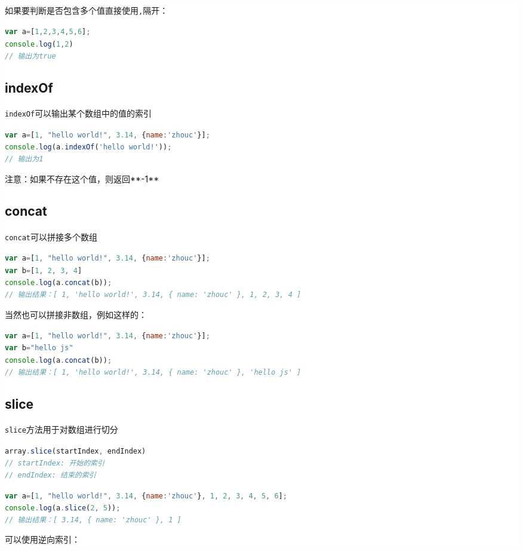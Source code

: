 如果要判断是否包含多个值直接使用`,`隔开：

```js
var a=[1,2,3,4,5,6];
console.log(1,2)
// 输出为true
```

## indexOf

`indexOf`可以输出某个数组中的值的索引

```js
var a=[1, "hello world!", 3.14, {name:'zhouc'}];
console.log(a.indexOf('hello world!'));
// 输出为1
```

注意：如果不存在这个值，则返回**-1**

## concat

`concat`可以拼接多个数组

```js
var a=[1, "hello world!", 3.14, {name:'zhouc'}];
var b=[1, 2, 3, 4]
console.log(a.concat(b));
// 输出结果：[ 1, 'hello world!', 3.14, { name: 'zhouc' }, 1, 2, 3, 4 ]
```

当然也可以拼接非数组，例如这样的：

```js
var a=[1, "hello world!", 3.14, {name:'zhouc'}];
var b="hello js"
console.log(a.concat(b));
// 输出结果：[ 1, 'hello world!', 3.14, { name: 'zhouc' }, 'hello js' ]
```

## slice

`slice`方法用于对数组进行切分

```js
array.slice(startIndex, endIndex)
// startIndex: 开始的索引
// endIndex: 结束的索引
```

```js
var a=[1, "hello world!", 3.14, {name:'zhouc'}, 1, 2, 3, 4, 5, 6];
console.log(a.slice(2, 5));
// 输出结果：[ 3.14, { name: 'zhouc' }, 1 ]
```

可以使用逆向索引：
